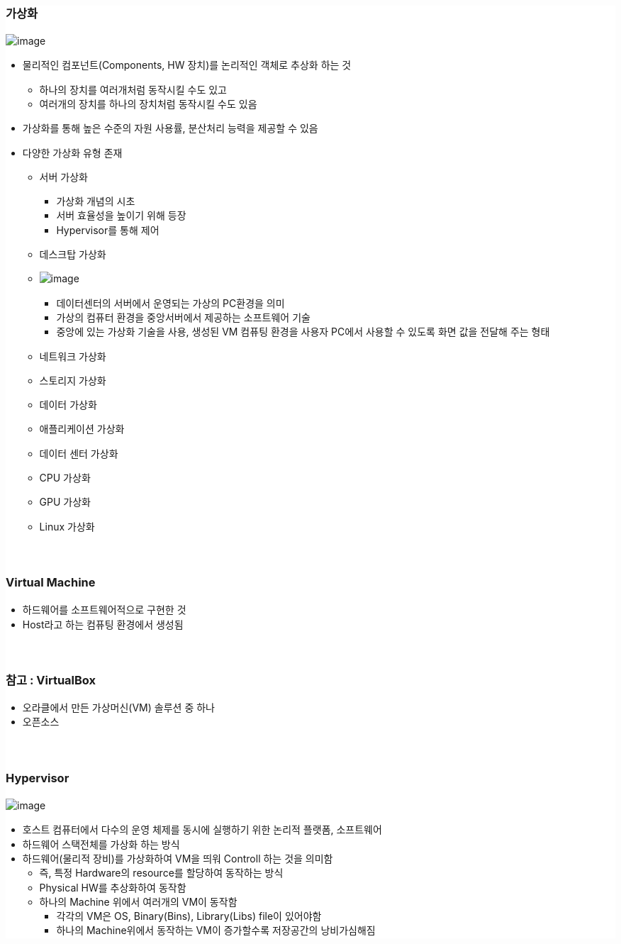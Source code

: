 ### 가상화
![image](https://user-images.githubusercontent.com/80720210/182736048-47869588-edc4-49d3-bd8e-081c6eb65ca2.png)

- 물리적인 컴포넌트(Components, HW 장치)를 논리적인 객체로 추상화 하는 것
  - 하나의 장치를 여러개처럼 동작시킬 수도 있고
  - 여러개의 장치를 하나의 장치처럼 동작시킬 수도 있음

- 가상화를 통해 높은 수준의 자원 사용률, 분산처리 능력을 제공할 수 있음

- 다양한 가상화 유형 존재
  - 서버 가상화
    - 가상화 개념의 시초
    - 서버 효율성을 높이기 위해 등장
    - Hypervisor를 통해 제어
  - 데스크탑 가상화
  - ![image](https://user-images.githubusercontent.com/80720210/182736458-2c65bb86-9871-4fb7-a2fd-55d10fe965ed.png)
    - 데이터센터의 서버에서 운영되는 가상의 PC환경을 의미
    - 가상의 컴퓨터 환경을 중앙서버에서 제공하는 소프트웨어 기술
    - 중앙에 있는 가상화 기술을 사용, 생성된 VM 컴퓨팅 환경을 사용자 PC에서 사용할 수 있도록 화면 값을 전달해 주는 형태

  - 네트워크 가상화
  - 스토리지 가상화
  - 데이터 가상화
  - 애플리케이션 가상화
  - 데이터 센터 가상화
  - CPU 가상화
  - GPU 가상화
  - Linux 가상화

<br/>

### Virtual Machine
- 하드웨어를 소프트웨어적으로 구현한 것
- Host라고 하는 컴퓨팅 환경에서 생성됨

<br/>

### 참고 : VirtualBox
- 오라클에서 만든 가상머신(VM) 솔루션 중 하나
- 오픈소스

<br/>

### Hypervisor
![image](https://user-images.githubusercontent.com/80720210/182738596-256c088a-9cbd-4538-a01f-70bc027ce9d3.png)

- 호스트 컴퓨터에서 다수의 운영 체제를 동시에 실행하기 위한 논리적 플랫폼, 소프트웨어
- 하드웨어 스택전체를 가상화 하는 방식
- 하드웨어(물리적 장비)를 가상화하여 VM을 띄워 Controll 하는 것을 의미함
  - 즉, 특정 Hardware의 resource를 할당하여 동작하는 방식
  - Physical HW를 추상화하여 동작함
  - 하나의 Machine 위에서 여러개의 VM이 동작함
    - 각각의 VM은 OS, Binary(Bins), Library(Libs) file이 있어야함
    - 하나의 Machine위에서 동작하는 VM이 증가할수록 저장공간의 낭비가심해짐
  